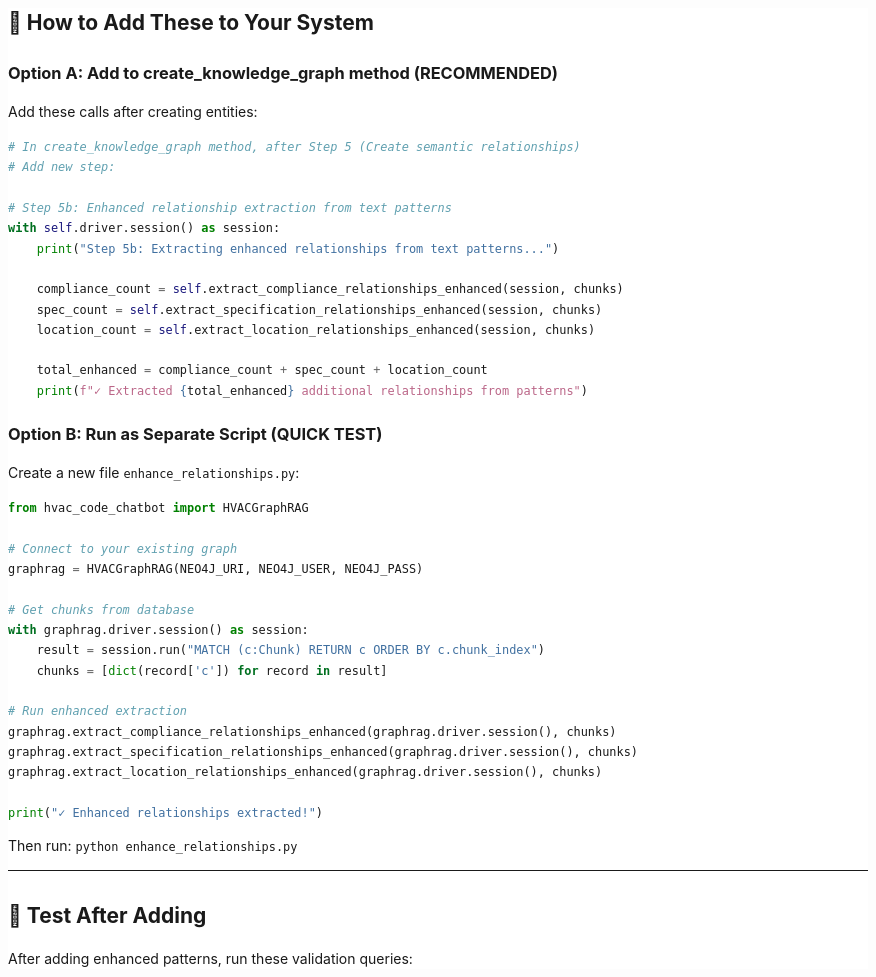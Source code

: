 ## 📝 How to Add These to Your System

### Option A: Add to create_knowledge_graph method (RECOMMENDED)

Add these calls after creating entities:

```python
# In create_knowledge_graph method, after Step 5 (Create semantic relationships)
# Add new step:

# Step 5b: Enhanced relationship extraction from text patterns
with self.driver.session() as session:
    print("Step 5b: Extracting enhanced relationships from text patterns...")

    compliance_count = self.extract_compliance_relationships_enhanced(session, chunks)
    spec_count = self.extract_specification_relationships_enhanced(session, chunks)
    location_count = self.extract_location_relationships_enhanced(session, chunks)

    total_enhanced = compliance_count + spec_count + location_count
    print(f"✓ Extracted {total_enhanced} additional relationships from patterns")
```

### Option B: Run as Separate Script (QUICK TEST)

Create a new file `enhance_relationships.py`:

```python
from hvac_code_chatbot import HVACGraphRAG

# Connect to your existing graph
graphrag = HVACGraphRAG(NEO4J_URI, NEO4J_USER, NEO4J_PASS)

# Get chunks from database
with graphrag.driver.session() as session:
    result = session.run("MATCH (c:Chunk) RETURN c ORDER BY c.chunk_index")
    chunks = [dict(record['c']) for record in result]

# Run enhanced extraction
graphrag.extract_compliance_relationships_enhanced(graphrag.driver.session(), chunks)
graphrag.extract_specification_relationships_enhanced(graphrag.driver.session(), chunks)
graphrag.extract_location_relationships_enhanced(graphrag.driver.session(), chunks)

print("✓ Enhanced relationships extracted!")
```

Then run: `python enhance_relationships.py`

---

## 🧪 Test After Adding

After adding enhanced patterns, run these validation queries:
